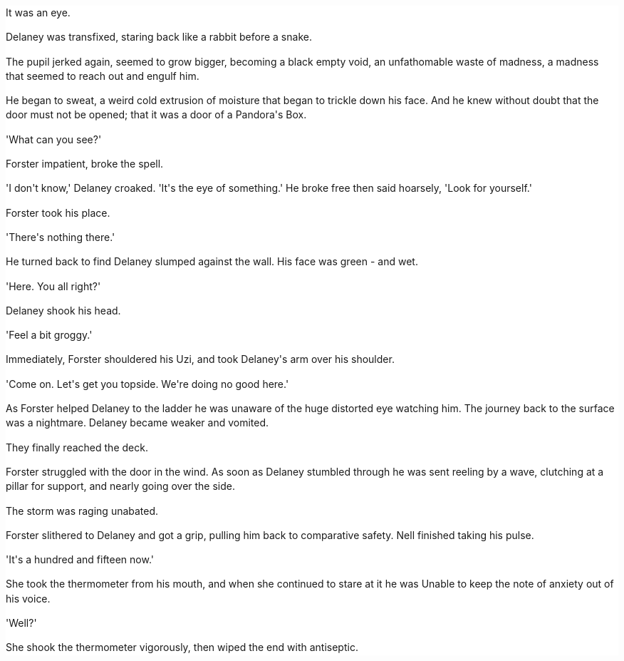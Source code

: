 It was an eye.

Delaney was transfixed, staring back like a rabbit before a snake.

The pupil jerked again, seemed to grow bigger, becoming a black empty void, an unfathomable waste of madness, a madness that seemed to reach out and engulf him.

He began to sweat, a weird cold extrusion of moisture that began to trickle down his face.
And he knew without doubt that the door must not be opened; that it was a door of a Pandora's Box.

'What can you see?'

Forster impatient, broke the spell.

'I don't know,' Delaney croaked.
'It's the eye of something.'
He broke free then said hoarsely, 'Look for yourself.'

Forster took his place.

'There's nothing there.'

He turned back to find Delaney slumped against the wall.
His face was green - and wet.

'Here.
You all right?'

Delaney shook his head.

'Feel a bit groggy.'

Immediately, Forster shouldered his Uzi, and took Delaney's arm over his shoulder.

'Come on.
Let's get you topside.
We're doing no good here.'

As Forster helped Delaney to the ladder he was unaware of the huge distorted eye watching him.
The journey back to the surface was a nightmare.
Delaney became weaker and vomited.

They finally reached the deck.

Forster struggled with the door in the wind.
As soon as Delaney stumbled through he was sent reeling by a wave, clutching at a pillar for support, and nearly going over the side.

The storm was raging unabated.

Forster slithered to Delaney and got a grip, pulling him back to comparative safety.
Nell finished taking his pulse.

'It's a hundred and fifteen now.'

She took the thermometer from his mouth, and when she continued to stare at it he was Unable to keep the note of anxiety out of his voice.

'Well?'

She shook the thermometer vigorously, then wiped the end with antiseptic.
